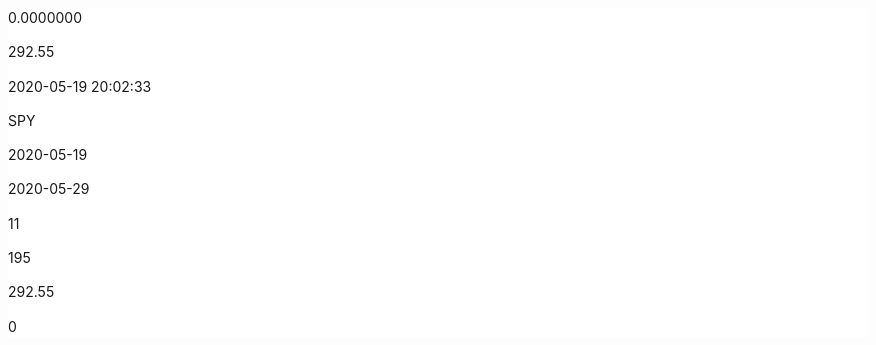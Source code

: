 </td>

<td style="text-align:right;">

0.0000000

</td>

<td style="text-align:right;">

292.55

</td>

<td style="text-align:left;">

2020-05-19 20:02:33

</td>

</tr>

<tr>

<td style="text-align:left;">

SPY

</td>

<td style="text-align:left;">

2020-05-19

</td>

<td style="text-align:left;">

2020-05-29

</td>

<td style="text-align:right;">

11

</td>

<td style="text-align:right;">

195

</td>

<td style="text-align:right;">

292.55

</td>

<td style="text-align:right;">

0

</td>

